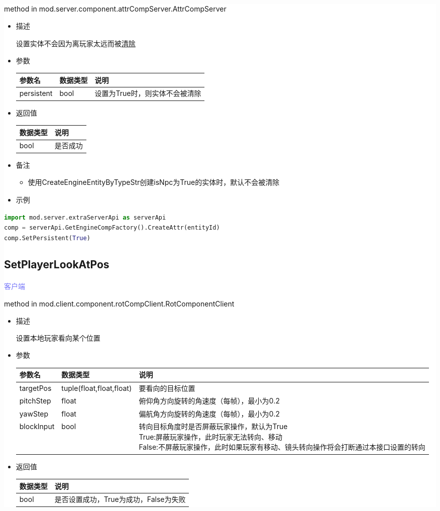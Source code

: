 method in mod.server.component.attrCompServer.AttrCompServer

- 描述

    设置实体不会因为离玩家太远而被[清除](https://zh.minecraft.wiki/w/%E7%94%9F%E6%88%90#%E6%B8%85%E9%99%A4)

- 参数

    | 参数名 | <div style="width: 4em">数据类型</div> | 说明 |
    | :--- | :--- | :--- |
    | persistent | bool | 设置为True时，则实体不会被清除 |

- 返回值

    | <div style="width: 4em">数据类型</div> | 说明 |
    | :--- | :--- |
    | bool | 是否成功 |

- 备注
    - 使用CreateEngineEntityByTypeStr创建isNpc为True的实体时，默认不会被清除

- 示例

```python
import mod.server.extraServerApi as serverApi
comp = serverApi.GetEngineCompFactory().CreateAttr(entityId)
comp.SetPersistent(True)
```



## SetPlayerLookAtPos

<span style="display:inline;color:#7575f9">客户端</span>

method in mod.client.component.rotCompClient.RotComponentClient

- 描述

    设置本地玩家看向某个位置

- 参数

    | 参数名 | <div style="width: 4em">数据类型</div> | 说明 |
    | :--- | :--- | :--- |
    | targetPos | tuple(float,float,float) | 要看向的目标位置 |
    | pitchStep | float | 俯仰角方向旋转的角速度（每帧），最小为0.2 |
    | yawStep | float | 偏航角方向旋转的角速度（每帧），最小为0.2 |
    | blockInput | bool | 转向目标角度时是否屏蔽玩家操作，默认为True<br>True:屏蔽玩家操作，此时玩家无法转向、移动<br>False:不屏蔽玩家操作，此时如果玩家有移动、镜头转向操作将会打断通过本接口设置的转向 |

- 返回值

    | <div style="width: 4em">数据类型</div> | 说明 |
    | :--- | :--- |
    | bool | 是否设置成功，True为成功，False为失败 |
